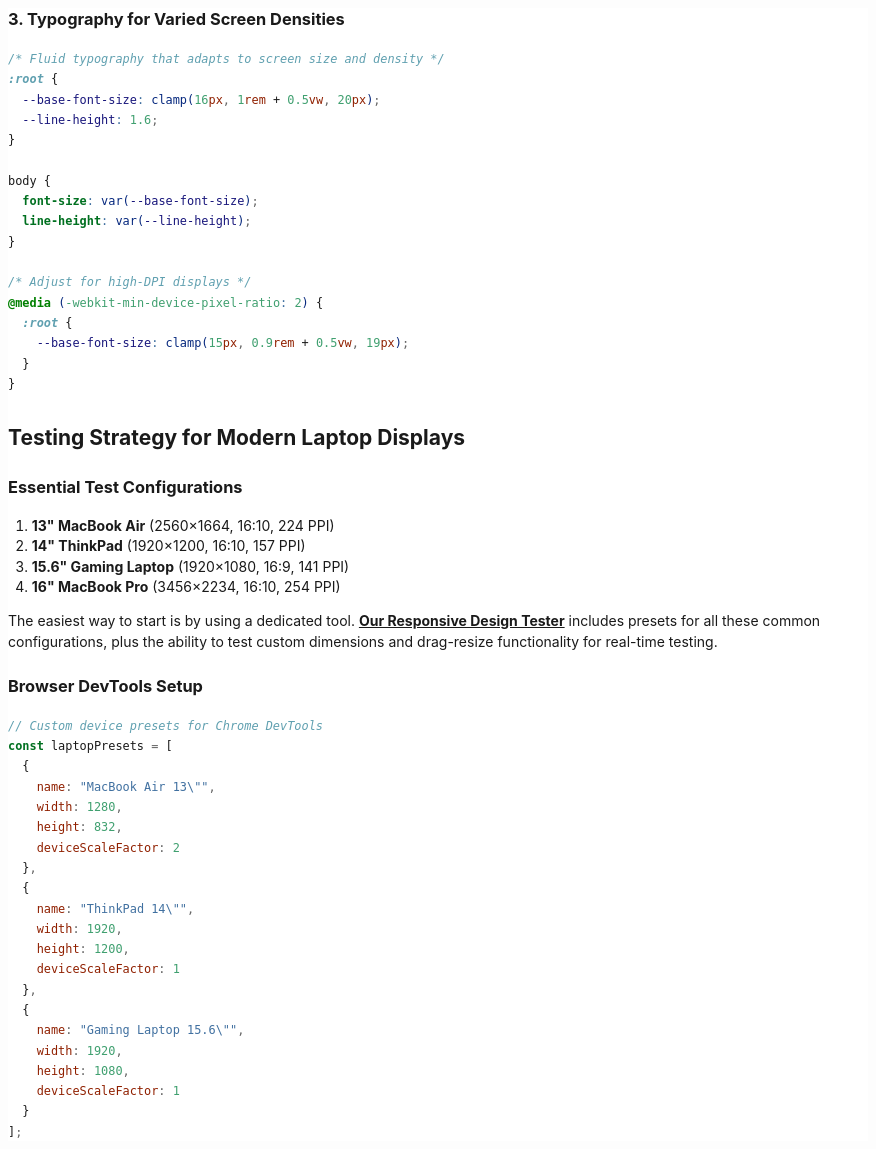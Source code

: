 ### 3. Typography for Varied Screen Densities

```css
/* Fluid typography that adapts to screen size and density */
:root {
  --base-font-size: clamp(16px, 1rem + 0.5vw, 20px);
  --line-height: 1.6;
}

body {
  font-size: var(--base-font-size);
  line-height: var(--line-height);
}

/* Adjust for high-DPI displays */
@media (-webkit-min-device-pixel-ratio: 2) {
  :root {
    --base-font-size: clamp(15px, 0.9rem + 0.5vw, 19px);
  }
}
```

## Testing Strategy for Modern Laptop Displays

### Essential Test Configurations

1. **13" MacBook Air** (2560×1664, 16:10, 224 PPI)
2. **14" ThinkPad** (1920×1200, 16:10, 157 PPI)
3. **15.6" Gaming Laptop** (1920×1080, 16:9, 141 PPI)
4. **16" MacBook Pro** (3456×2234, 16:10, 254 PPI)

The easiest way to start is by using a dedicated tool. **[Our Responsive Design Tester](https://screensizechecker.com/devices/responsive-tester)** includes presets for all these common configurations, plus the ability to test custom dimensions and drag-resize functionality for real-time testing.

### Browser DevTools Setup

```javascript
// Custom device presets for Chrome DevTools
const laptopPresets = [
  {
    name: "MacBook Air 13\"",
    width: 1280,
    height: 832,
    deviceScaleFactor: 2
  },
  {
    name: "ThinkPad 14\"",
    width: 1920,
    height: 1200,
    deviceScaleFactor: 1
  },
  {
    name: "Gaming Laptop 15.6\"",
    width: 1920,
    height: 1080,
    deviceScaleFactor: 1
  }
];
```
